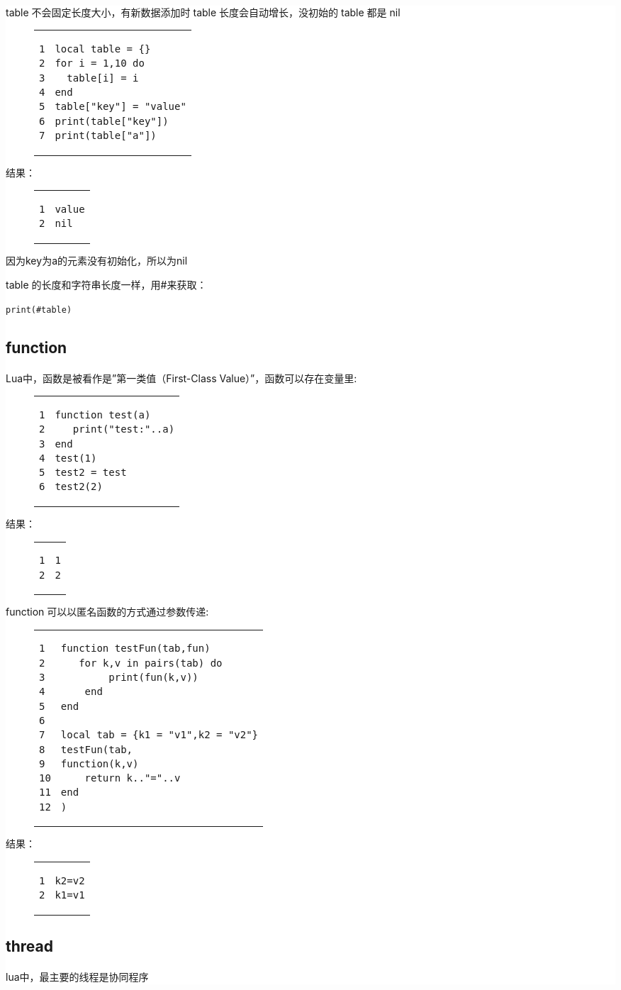 <p>table 不会固定长度大小，有新数据添加时 table 长度会自动增长，没初始的 table 都是 nil</p>
<figure class="highlight lua"><table><tbody><tr><td class="gutter"><pre><span class="line">1</span><br/><span class="line">2</span><br/><span class="line">3</span><br/><span class="line">4</span><br/><span class="line">5</span><br/><span class="line">6</span><br/><span class="line">7</span><br/></pre></td><td class="code"><pre><span class="line"><span class="keyword">local</span> <span class="built_in">table</span> = {}</span><br/><span class="line"><span class="keyword">for</span> i = <span class="number">1</span>,<span class="number">10</span> <span class="keyword">do</span></span><br/><span class="line">  <span class="built_in">table</span>[i] = i</span><br/><span class="line"><span class="keyword">end</span></span><br/><span class="line"><span class="built_in">table</span>[<span class="string">&#34;key&#34;</span>] = <span class="string">&#34;value&#34;</span></span><br/><span class="line"><span class="built_in">print</span>(<span class="built_in">table</span>[<span class="string">&#34;key&#34;</span>])</span><br/><span class="line"><span class="built_in">print</span>(<span class="built_in">table</span>[<span class="string">&#34;a&#34;</span>])</span><br/></pre></td></tr></tbody></table></figure>
<p>结果：</p>
<figure class="highlight lua"><table><tbody><tr><td class="gutter"><pre><span class="line">1</span><br/><span class="line">2</span><br/></pre></td><td class="code"><pre><span class="line">value</span><br/><span class="line"><span class="literal">nil</span></span><br/></pre></td></tr></tbody></table></figure>
<p>因为key为a的元素没有初始化，所以为nil</p>
<p>table 的长度和字符串长度一样，用#来获取：</p>
<p><code>print(#table)</code></p>
<h2 id="function"><a href="#function" class="headerlink" title="function"></a>function</h2><p>Lua中，函数是被看作是”第一类值（First-Class Value）”，函数可以存在变量里:</p>
<figure class="highlight lua"><table><tbody><tr><td class="gutter"><pre><span class="line">1</span><br/><span class="line">2</span><br/><span class="line">3</span><br/><span class="line">4</span><br/><span class="line">5</span><br/><span class="line">6</span><br/></pre></td><td class="code"><pre><span class="line"><span class="function"><span class="keyword">function</span> <span class="title">test</span><span class="params">(a)</span></span></span><br/><span class="line">	<span class="built_in">print</span>(<span class="string">&#34;test:&#34;</span>..a)</span><br/><span class="line"><span class="keyword">end</span></span><br/><span class="line">test(<span class="number">1</span>)</span><br/><span class="line">test2 = test</span><br/><span class="line">test2(<span class="number">2</span>)</span><br/></pre></td></tr></tbody></table></figure>
<p>结果：</p>
<figure class="highlight lua"><table><tbody><tr><td class="gutter"><pre><span class="line">1</span><br/><span class="line">2</span><br/></pre></td><td class="code"><pre><span class="line"><span class="number">1</span></span><br/><span class="line"><span class="number">2</span></span><br/></pre></td></tr></tbody></table></figure>
<p>function 可以以匿名函数的方式通过参数传递:</p>
<figure class="highlight lua"><table><tbody><tr><td class="gutter"><pre><span class="line">1</span><br/><span class="line">2</span><br/><span class="line">3</span><br/><span class="line">4</span><br/><span class="line">5</span><br/><span class="line">6</span><br/><span class="line">7</span><br/><span class="line">8</span><br/><span class="line">9</span><br/><span class="line">10</span><br/><span class="line">11</span><br/><span class="line">12</span><br/></pre></td><td class="code"><pre><span class="line"><span class="function"><span class="keyword">function</span> <span class="title">testFun</span><span class="params">(tab,fun)</span></span></span><br/><span class="line">	<span class="keyword">for</span> k,v <span class="keyword">in</span> <span class="built_in">pairs</span>(tab) <span class="keyword">do</span></span><br/><span class="line">		<span class="built_in">print</span>(fun(k,v))</span><br/><span class="line">	<span class="keyword">end</span>	</span><br/><span class="line"><span class="keyword">end</span></span><br/><span class="line"></span><br/><span class="line"><span class="keyword">local</span> tab = {k1 = <span class="string">&#34;v1&#34;</span>,k2 = <span class="string">&#34;v2&#34;</span>}</span><br/><span class="line">testFun(tab,</span><br/><span class="line"><span class="function"><span class="keyword">function</span><span class="params">(k,v)</span></span></span><br/><span class="line">	<span class="keyword">return</span> k..<span class="string">&#34;=&#34;</span>..v</span><br/><span class="line"><span class="keyword">end</span></span><br/><span class="line">)</span><br/></pre></td></tr></tbody></table></figure>
<p>结果：</p>
<figure class="highlight plain"><table><tbody><tr><td class="gutter"><pre><span class="line">1</span><br/><span class="line">2</span><br/></pre></td><td class="code"><pre><span class="line">k2=v2</span><br/><span class="line">k1=v1</span><br/></pre></td></tr></tbody></table></figure>
<h2 id="thread"><a href="#thread" class="headerlink" title="thread"></a>thread</h2><p>lua中，最主要的线程是协同程序</p>